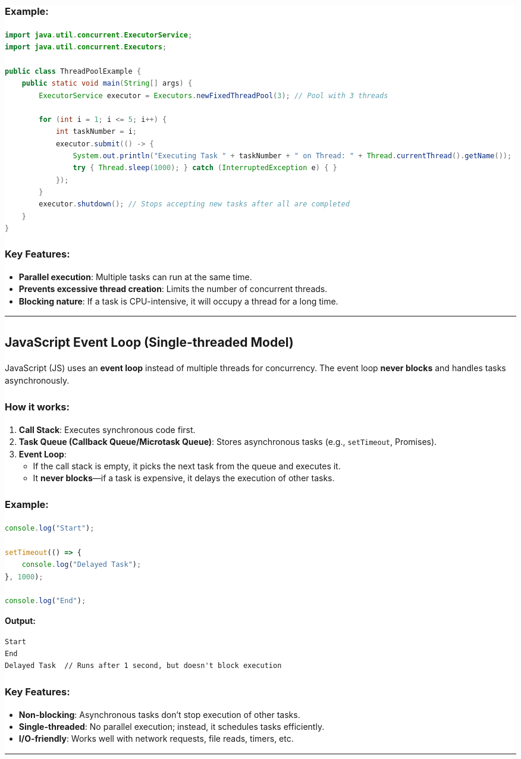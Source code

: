 ### **Example:**
```java
import java.util.concurrent.ExecutorService;
import java.util.concurrent.Executors;

public class ThreadPoolExample {
    public static void main(String[] args) {
        ExecutorService executor = Executors.newFixedThreadPool(3); // Pool with 3 threads

        for (int i = 1; i <= 5; i++) {
            int taskNumber = i;
            executor.submit(() -> {
                System.out.println("Executing Task " + taskNumber + " on Thread: " + Thread.currentThread().getName());
                try { Thread.sleep(1000); } catch (InterruptedException e) { }
            });
        }
        executor.shutdown(); // Stops accepting new tasks after all are completed
    }
}
```
### **Key Features:**
- **Parallel execution**: Multiple tasks can run at the same time.
- **Prevents excessive thread creation**: Limits the number of concurrent threads.
- **Blocking nature**: If a task is CPU-intensive, it will occupy a thread for a long time.

---

## **JavaScript Event Loop (Single-threaded Model)**
JavaScript (JS) uses an **event loop** instead of multiple threads for concurrency. The event loop **never blocks** and handles tasks asynchronously.

### **How it works:**
1. **Call Stack**: Executes synchronous code first.
2. **Task Queue (Callback Queue/Microtask Queue)**: Stores asynchronous tasks (e.g., `setTimeout`, Promises).
3. **Event Loop**:
   - If the call stack is empty, it picks the next task from the queue and executes it.
   - It **never blocks**—if a task is expensive, it delays the execution of other tasks.

### **Example:**
```javascript
console.log("Start");

setTimeout(() => {
    console.log("Delayed Task");
}, 1000);

console.log("End");
```
**Output:**
```
Start
End
Delayed Task  // Runs after 1 second, but doesn't block execution
```
### **Key Features:**
- **Non-blocking**: Asynchronous tasks don’t stop execution of other tasks.
- **Single-threaded**: No parallel execution; instead, it schedules tasks efficiently.
- **I/O-friendly**: Works well with network requests, file reads, timers, etc.

---